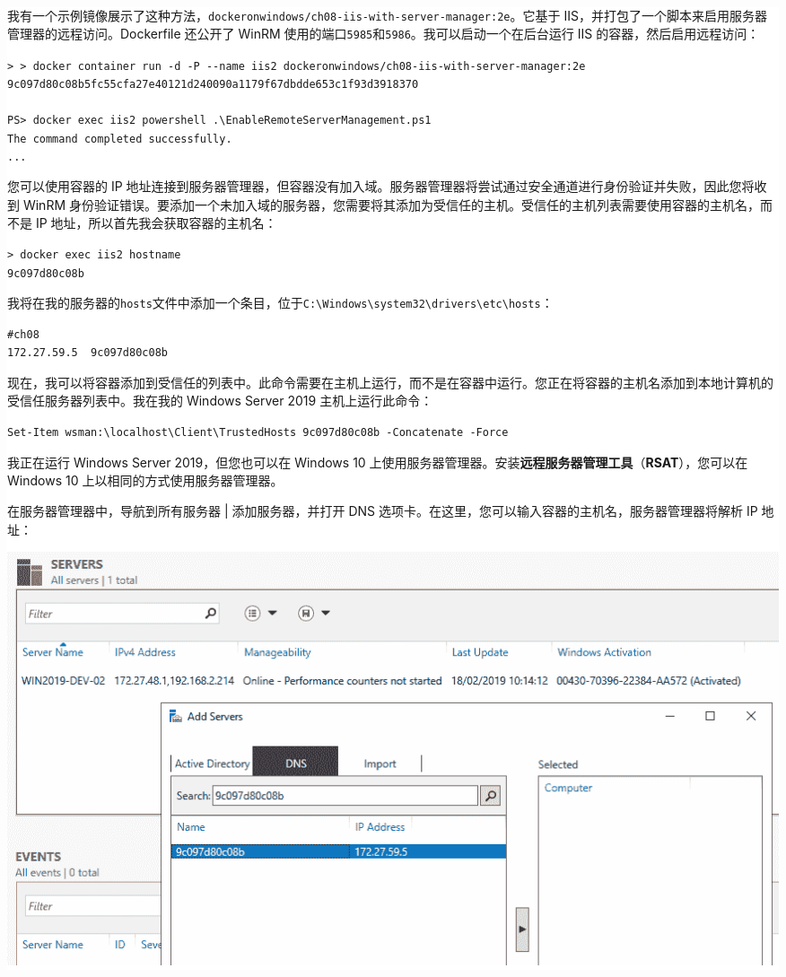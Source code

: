 我有一个示例镜像展示了这种方法，`dockeronwindows/ch08-iis-with-server-manager:2e`。它基于 IIS，并打包了一个脚本来启用服务器管理器的远程访问。Dockerfile 还公开了 WinRM 使用的端口`5985`和`5986`。我可以启动一个在后台运行 IIS 的容器，然后启用远程访问：

```
> > docker container run -d -P --name iis2 dockeronwindows/ch08-iis-with-server-manager:2e
9c097d80c08b5fc55cfa27e40121d240090a1179f67dbdde653c1f93d3918370

PS> docker exec iis2 powershell .\EnableRemoteServerManagement.ps1
The command completed successfully.
... 
```

您可以使用容器的 IP 地址连接到服务器管理器，但容器没有加入域。服务器管理器将尝试通过安全通道进行身份验证并失败，因此您将收到 WinRM 身份验证错误。要添加一个未加入域的服务器，您需要将其添加为受信任的主机。受信任的主机列表需要使用容器的主机名，而不是 IP 地址，所以首先我会获取容器的主机名：

```
> docker exec iis2 hostname
9c097d80c08b
```

我将在我的服务器的`hosts`文件中添加一个条目，位于`C:\Windows\system32\drivers\etc\hosts`：

```
#ch08 
172.27.59.5  9c097d80c08b
```

现在，我可以将容器添加到受信任的列表中。此命令需要在主机上运行，而不是在容器中运行。您正在将容器的主机名添加到本地计算机的受信任服务器列表中。我在我的 Windows Server 2019 主机上运行此命令：

```
Set-Item wsman:\localhost\Client\TrustedHosts 9c097d80c08b -Concatenate -Force
```

我正在运行 Windows Server 2019，但您也可以在 Windows 10 上使用服务器管理器。安装**远程服务器管理工具**（**RSAT**），您可以在 Windows 10 上以相同的方式使用服务器管理器。

在服务器管理器中，导航到所有服务器 | 添加服务器，并打开 DNS 选项卡。在这里，您可以输入容器的主机名，服务器管理器将解析 IP 地址：

![](img/281c2292-4fc3-4a73-a045-1267e090f3a5.png)
